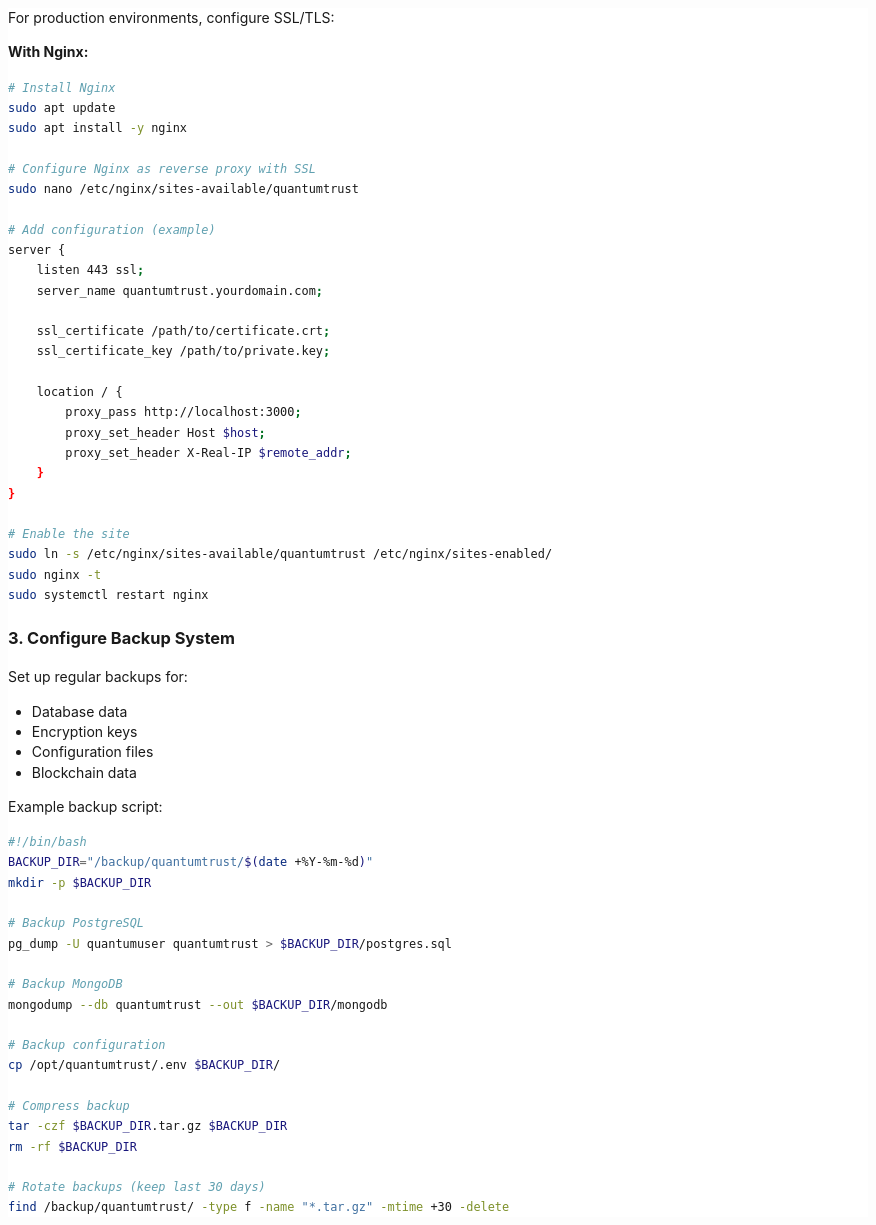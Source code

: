 For production environments, configure SSL/TLS:

**With Nginx:**
```bash
# Install Nginx
sudo apt update
sudo apt install -y nginx

# Configure Nginx as reverse proxy with SSL
sudo nano /etc/nginx/sites-available/quantumtrust

# Add configuration (example)
server {
    listen 443 ssl;
    server_name quantumtrust.yourdomain.com;
    
    ssl_certificate /path/to/certificate.crt;
    ssl_certificate_key /path/to/private.key;
    
    location / {
        proxy_pass http://localhost:3000;
        proxy_set_header Host $host;
        proxy_set_header X-Real-IP $remote_addr;
    }
}

# Enable the site
sudo ln -s /etc/nginx/sites-available/quantumtrust /etc/nginx/sites-enabled/
sudo nginx -t
sudo systemctl restart nginx
```

### 3. Configure Backup System

Set up regular backups for:
- Database data
- Encryption keys
- Configuration files
- Blockchain data

Example backup script:
```bash
#!/bin/bash
BACKUP_DIR="/backup/quantumtrust/$(date +%Y-%m-%d)"
mkdir -p $BACKUP_DIR

# Backup PostgreSQL
pg_dump -U quantumuser quantumtrust > $BACKUP_DIR/postgres.sql

# Backup MongoDB
mongodump --db quantumtrust --out $BACKUP_DIR/mongodb

# Backup configuration
cp /opt/quantumtrust/.env $BACKUP_DIR/

# Compress backup
tar -czf $BACKUP_DIR.tar.gz $BACKUP_DIR
rm -rf $BACKUP_DIR

# Rotate backups (keep last 30 days)
find /backup/quantumtrust/ -type f -name "*.tar.gz" -mtime +30 -delete
```
